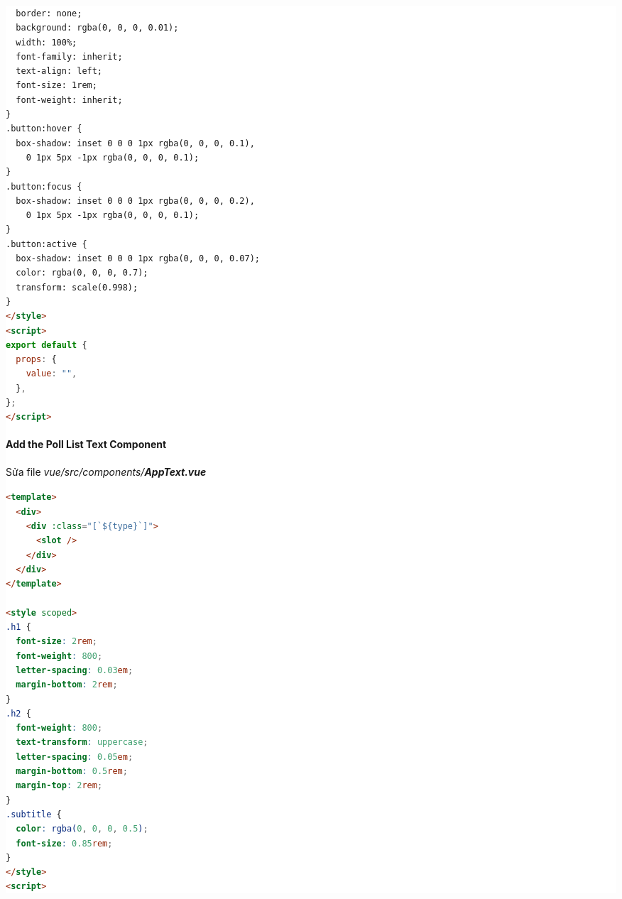 ```html
  border: none;
  background: rgba(0, 0, 0, 0.01);
  width: 100%;
  font-family: inherit;
  text-align: left;
  font-size: 1rem;
  font-weight: inherit;
}
.button:hover {
  box-shadow: inset 0 0 0 1px rgba(0, 0, 0, 0.1),
    0 1px 5px -1px rgba(0, 0, 0, 0.1);
}
.button:focus {
  box-shadow: inset 0 0 0 1px rgba(0, 0, 0, 0.2),
    0 1px 5px -1px rgba(0, 0, 0, 0.1);
}
.button:active {
  box-shadow: inset 0 0 0 1px rgba(0, 0, 0, 0.07);
  color: rgba(0, 0, 0, 0.7);
  transform: scale(0.998);
}
</style>
<script>
export default {
  props: {
    value: "",
  },
};
</script>
```

#### Add the Poll List Text Component

Sửa file _vue/src/components/**AppText.vue**_

```html
<template>
  <div>
    <div :class="[`${type}`]">
      <slot />
    </div>
  </div>
</template>

<style scoped>
.h1 {
  font-size: 2rem;
  font-weight: 800;
  letter-spacing: 0.03em;
  margin-bottom: 2rem;
}
.h2 {
  font-weight: 800;
  text-transform: uppercase;
  letter-spacing: 0.05em;
  margin-bottom: 0.5rem;
  margin-top: 2rem;
}
.subtitle {
  color: rgba(0, 0, 0, 0.5);
  font-size: 0.85rem;
}
</style>
<script>
```